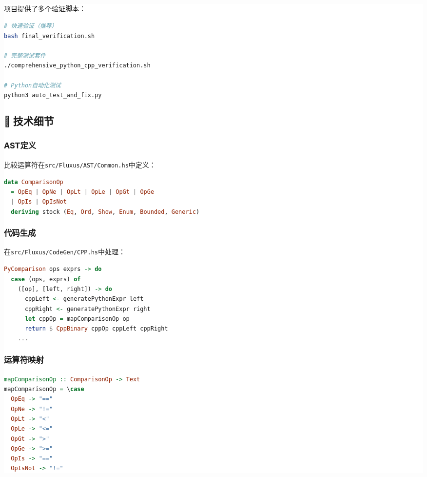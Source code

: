 项目提供了多个验证脚本：

```bash
# 快速验证（推荐）
bash final_verification.sh

# 完整测试套件
./comprehensive_python_cpp_verification.sh

# Python自动化测试
python3 auto_test_and_fix.py
```

## 📝 技术细节

### AST定义
比较运算符在`src/Fluxus/AST/Common.hs`中定义：

```haskell
data ComparisonOp
  = OpEq | OpNe | OpLt | OpLe | OpGt | OpGe
  | OpIs | OpIsNot
  deriving stock (Eq, Ord, Show, Enum, Bounded, Generic)
```

### 代码生成
在`src/Fluxus/CodeGen/CPP.hs`中处理：

```haskell
PyComparison ops exprs -> do
  case (ops, exprs) of
    ([op], [left, right]) -> do
      cppLeft <- generatePythonExpr left
      cppRight <- generatePythonExpr right
      let cppOp = mapComparisonOp op
      return $ CppBinary cppOp cppLeft cppRight
    ...
```

### 运算符映射
```haskell
mapComparisonOp :: ComparisonOp -> Text
mapComparisonOp = \case
  OpEq -> "=="
  OpNe -> "!="
  OpLt -> "<"
  OpLe -> "<="
  OpGt -> ">"
  OpGe -> ">="
  OpIs -> "=="
  OpIsNot -> "!="
```

